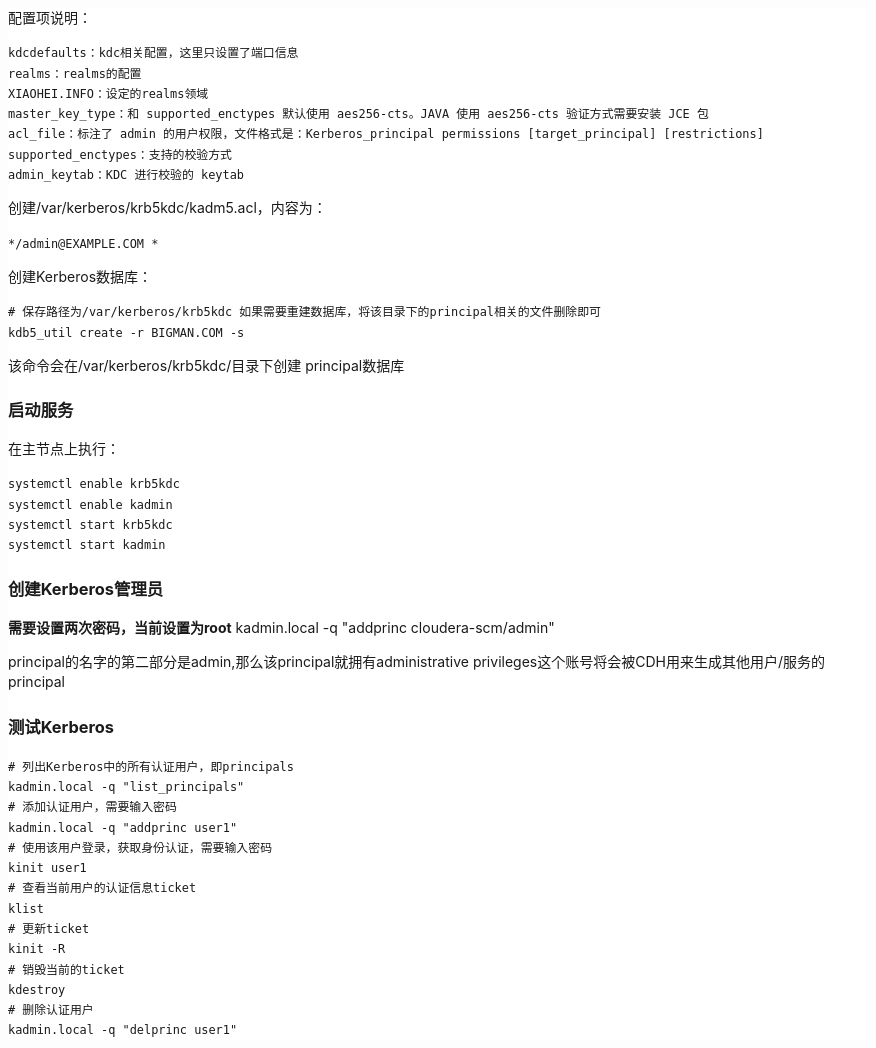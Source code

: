 配置项说明：
```
kdcdefaults：kdc相关配置，这里只设置了端口信息
realms：realms的配置
XIAOHEI.INFO：设定的realms领域
master_key_type：和 supported_enctypes 默认使用 aes256-cts。JAVA 使用 aes256-cts 验证方式需要安装 JCE 包
acl_file：标注了 admin 的用户权限，文件格式是：Kerberos_principal permissions [target_principal] [restrictions]
supported_enctypes：支持的校验方式
admin_keytab：KDC 进行校验的 keytab
```

创建/var/kerberos/krb5kdc/kadm5.acl，内容为：
```
*/admin@EXAMPLE.COM *
```

创建Kerberos数据库：
```
# 保存路径为/var/kerberos/krb5kdc 如果需要重建数据库，将该目录下的principal相关的文件删除即可
kdb5_util create -r BIGMAN.COM -s
```

该命令会在/var/kerberos/krb5kdc/目录下创建 principal数据库

### 启动服务

在主节点上执行：
```
systemctl enable krb5kdc
systemctl enable kadmin
systemctl start krb5kdc
systemctl start kadmin
```

### 创建Kerberos管理员

**需要设置两次密码，当前设置为root**
kadmin.local -q "addprinc cloudera-scm/admin"

principal的名字的第二部分是admin,那么该principal就拥有administrative privileges这个账号将会被CDH用来生成其他用户/服务的principal


### 测试Kerberos

```
# 列出Kerberos中的所有认证用户，即principals
kadmin.local -q "list_principals"
# 添加认证用户，需要输入密码
kadmin.local -q "addprinc user1"
# 使用该用户登录，获取身份认证，需要输入密码
kinit user1
# 查看当前用户的认证信息ticket
klist
# 更新ticket
kinit -R
# 销毁当前的ticket
kdestroy
# 删除认证用户
kadmin.local -q "delprinc user1"
```
